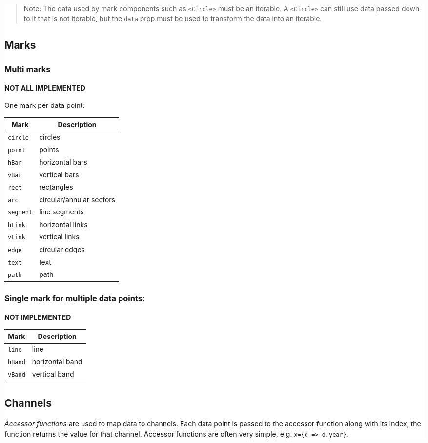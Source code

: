 > Note: The data used by mark components such as `<Circle>` must be an iterable. A `<Circle>` can still use data passed down to it that is not iterable, but the `data` prop must be used to transform the data into an iterable.


## Marks

### Multi marks

__NOT ALL IMPLEMENTED__

One mark per data point:

| Mark      | Description |
|-----------|-------------|
| <code>circle</code>  | circles |
| <code>point</code>   | points |
| <code>hBar</code>    | horizontal bars |
| <code>vBar</code>    | vertical bars |
| <code>rect</code>    | rectangles |
| <code>arc</code>     | circular/annular sectors |
| <code>segment</code> | line segments |
| <code>hLink</code>   | horizontal links |
| <code>vLink</code>   | vertical links |
| <code>edge</code>    | circular edges |
| <code>text</code>    | text |
| <code>path</code>    | path |

### Single mark for multiple data points:

__NOT IMPLEMENTED__

| Mark    | Description |
|---------|-------------|
| <code>line</code>  | line |
| <code>hBand</code> | horizontal band |
| <code>vBand</code> | vertical band |

## Channels

_Accessor functions_ are used to map data to channels. Each data point is passed to the accessor function along with its index; the function returns the value for that channel. Accessor functions are often very simple, e.g. `x={d => d.year}`. 
